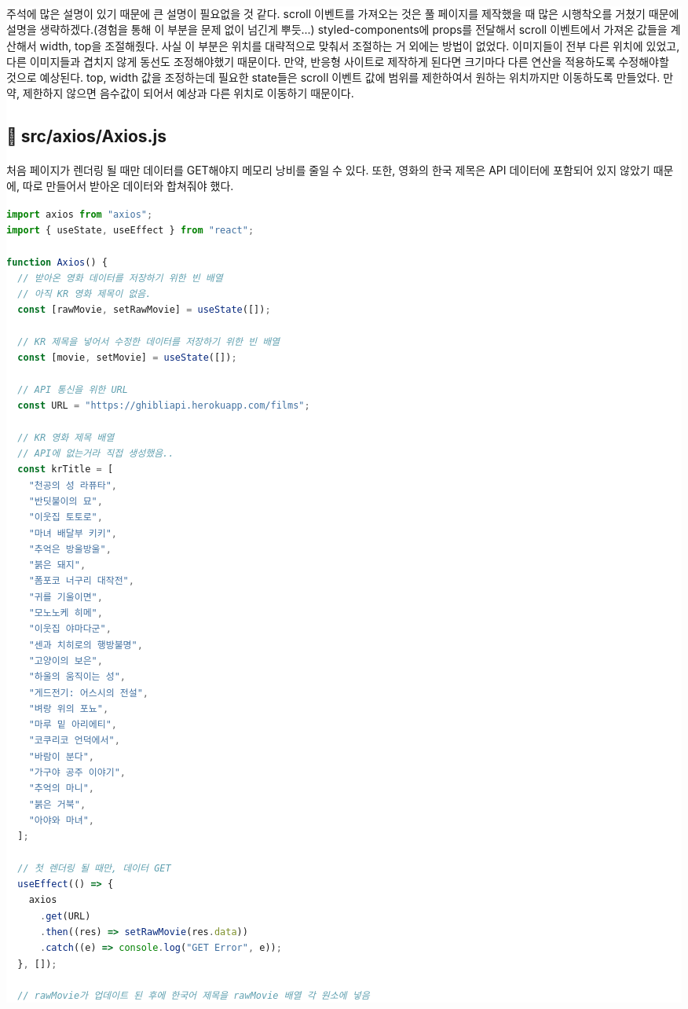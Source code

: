 주석에 많은 설명이 있기 때문에 큰 설명이 필요없을 것 같다.
scroll 이벤트를 가져오는 것은 풀 페이지를 제작했을 때 많은 시행착오를 거쳤기 때문에 설명을 생략하겠다.(경험을 통해 이 부분을 문제 없이 넘긴게 뿌듯...)
styled-components에 props를 전달해서 scroll 이벤트에서 가져온 값들을 계산해서 width, top을 조절해줬다. 사실 이 부분은 위치를 대략적으로 맞춰서 조절하는 거 외에는 방법이 없었다. 이미지들이 전부 다른 위치에 있었고, 다른 이미지들과 겹치지 않게 동선도 조정해야했기 때문이다.
만약, 반응형 사이트로 제작하게 된다면 크기마다 다른 연산을 적용하도록 수정해야할 것으로 예상된다.
top, width 값을 조정하는데 필요한 state들은 scroll 이벤트 값에 범위를 제한하여서 원하는 위치까지만 이동하도록 만들었다. 만약, 제한하지 않으면 음수값이 되어서 예상과 다른 위치로 이동하기 때문이다.

## 📂 src/axios/Axios.js

처음 페이지가 렌더링 될 때만 데이터를 GET해야지 메모리 낭비를 줄일 수 있다.
또한, 영화의 한국 제목은 API 데이터에 포함되어 있지 않았기 때문에, 따로 만들어서 받아온 데이터와 합쳐줘야 했다.

```js
import axios from "axios";
import { useState, useEffect } from "react";

function Axios() {
  // 받아온 영화 데이터를 저장하기 위한 빈 배열
  // 아직 KR 영화 제목이 없음.
  const [rawMovie, setRawMovie] = useState([]);

  // KR 제목을 넣어서 수정한 데이터를 저장하기 위한 빈 배열
  const [movie, setMovie] = useState([]);

  // API 통신을 위한 URL
  const URL = "https://ghibliapi.herokuapp.com/films";

  // KR 영화 제목 배열
  // API에 없는거라 직접 생성했음..
  const krTitle = [
    "천공의 성 라퓨타",
    "반딧불이의 묘",
    "이웃집 토토로",
    "마녀 배달부 키키",
    "추억은 방울방울",
    "붉은 돼지",
    "폼포코 너구리 대작전",
    "귀를 기울이면",
    "모노노케 히메",
    "이웃집 야마다군",
    "센과 치히로의 행방불명",
    "고양이의 보은",
    "하울의 움직이는 성",
    "게드전기: 어스시의 전설",
    "벼랑 위의 포뇨",
    "마루 밑 아리에티",
    "코쿠리코 언덕에서",
    "바람이 분다",
    "가구야 공주 이야기",
    "추억의 마니",
    "붉은 거북",
    "아야와 마녀",
  ];

  // 첫 렌더링 될 때만, 데이터 GET
  useEffect(() => {
    axios
      .get(URL)
      .then((res) => setRawMovie(res.data))
      .catch((e) => console.log("GET Error", e));
  }, []);

  // rawMovie가 업데이트 된 후에 한국어 제목을 rawMovie 배열 각 원소에 넣음
```